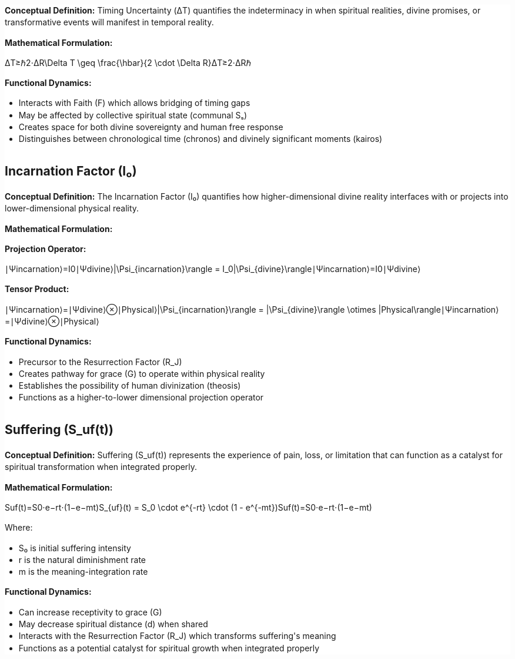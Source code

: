 **Conceptual Definition:** Timing Uncertainty (ΔT) quantifies the indeterminacy in when spiritual realities, divine promises, or transformative events will manifest in temporal reality.

**Mathematical Formulation:**

ΔT≥ℏ2⋅ΔR\Delta T \geq \frac{\hbar}{2 \cdot \Delta R}ΔT≥2⋅ΔRℏ​

**Functional Dynamics:**

- Interacts with Faith (F) which allows bridging of timing gaps
- May be affected by collective spiritual state (communal Sₛ)
- Creates space for both divine sovereignty and human free response
- Distinguishes between chronological time (chronos) and divinely significant moments (kairos)

## Incarnation Factor (I₀)

**Conceptual Definition:** The Incarnation Factor (I₀) quantifies how higher-dimensional divine reality interfaces with or projects into lower-dimensional physical reality.

**Mathematical Formulation:**

**Projection Operator:**

∣Ψincarnation⟩=I0∣Ψdivine⟩|\Psi_{incarnation}\rangle = I_0|\Psi_{divine}\rangle∣Ψincarnation​⟩=I0​∣Ψdivine​⟩

**Tensor Product:**

∣Ψincarnation⟩=∣Ψdivine⟩⊗∣Physical⟩|\Psi_{incarnation}\rangle = |\Psi_{divine}\rangle \otimes |Physical\rangle∣Ψincarnation​⟩=∣Ψdivine​⟩⊗∣Physical⟩

**Functional Dynamics:**

- Precursor to the Resurrection Factor (R_J)
- Creates pathway for grace (G) to operate within physical reality
- Establishes the possibility of human divinization (theosis)
- Functions as a higher-to-lower dimensional projection operator

## Suffering (S_uf(t))

**Conceptual Definition:** Suffering (S_uf(t)) represents the experience of pain, loss, or limitation that can function as a catalyst for spiritual transformation when integrated properly.

**Mathematical Formulation:**

Suf(t)=S0⋅e−rt⋅(1−e−mt)S_{uf}(t) = S_0 \cdot e^{-rt} \cdot (1 - e^{-mt})Suf​(t)=S0​⋅e−rt⋅(1−e−mt)

Where:

- S₀ is initial suffering intensity
- r is the natural diminishment rate
- m is the meaning-integration rate

**Functional Dynamics:**

- Can increase receptivity to grace (G)
- May decrease spiritual distance (d) when shared
- Interacts with the Resurrection Factor (R_J) which transforms suffering's meaning
- Functions as a potential catalyst for spiritual growth when integrated properly
